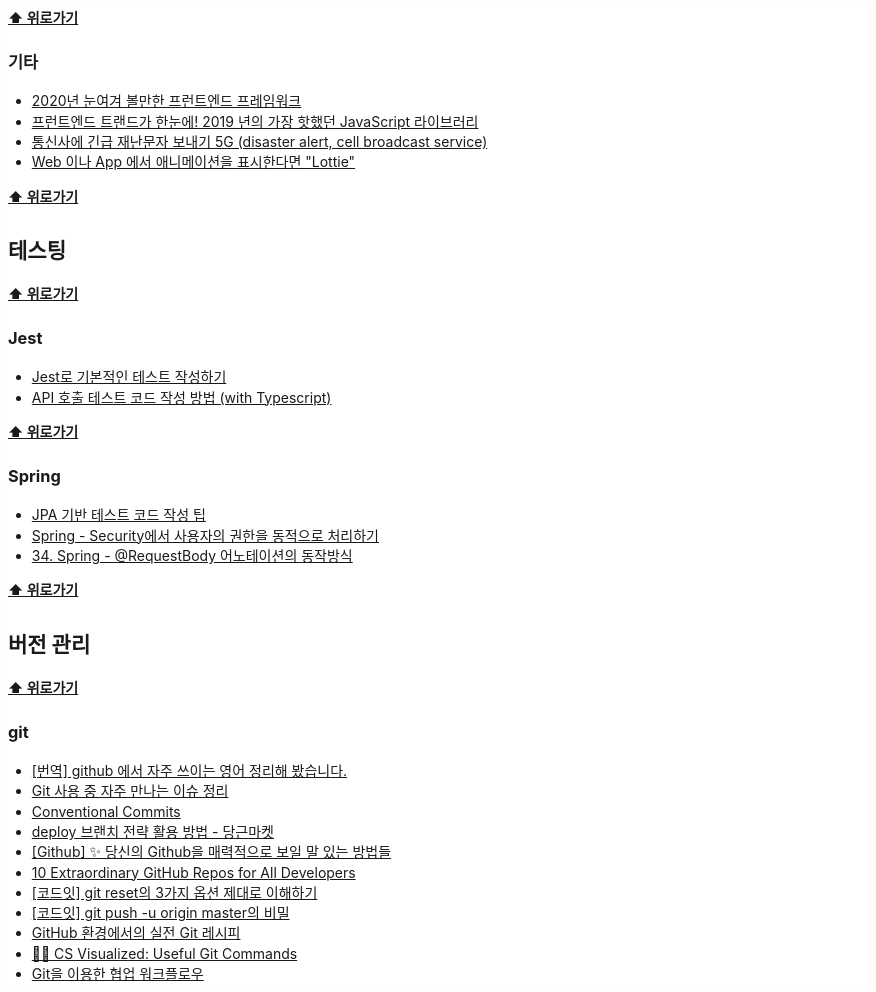 **[⬆ 위로가기](#-목차-)**

### 기타

- [2020년 눈여겨 볼만한 프런트엔드 프레임워크
  ](https://uznam8x.tistory.com/m/entry/2020%EB%85%84-%EB%88%88%EC%97%AC%EA%B2%A8-%EB%B3%BC%EB%A7%8C%ED%95%9C-%ED%94%84%EB%9F%B0%ED%8A%B8%EC%97%94%EB%93%9C-%ED%94%84%EB%A0%88%EC%9E%84%EC%9B%8C%ED%81%AC?fbclid=IwAR3E4No_xVN_eZdKuQEb1-T5QFwxxaVsnbObmpvbHo2WTp6J25sTcxc2-bc)
- [프런트엔드 트랜드가 한눈에! 2019 년의 가장 핫했던 JavaScript 라이브러리](https://tagilog.tistory.com/613?fbclid=IwAR3feKy2luLso9Z_GNkBVgmMbniaDM3u6OKCHN2IV2jqK3r4ejjPJU6WEoI)
- [통신사에 긴급 재난문자 보내기 5G (disaster alert, cell broadcast service)](https://github.com/visualkhh/pro-disasterAlert?fbclid=IwAR3-5Zsq6NmquLkCG9PAZvd9Vt1jtsUbfzqNffrsoqJcj832JkRNI46KiMY)
- [Web 이나 App 에서 애니메이션을 표시한다면 "Lottie"](https://tagilog.tistory.com/620?fbclid=IwAR34h2Wf73ZrMnf0WS85lyt7yTCWRC1G49Uj8AQQqyCXHAODBRn1S2VSwqM)

**[⬆ 위로가기](#-목차-)**

## 테스팅

**[⬆ 위로가기](#-목차-)**

### Jest

- [Jest로 기본적인 테스트 작성하기](https://www.daleseo.com/jest-basic/?fbclid=IwAR030REt7gl0TAg1Wi9XNqYEROxfpN2zlSG9Uoudcam-weWb6dq2b0Qbw4c)
- [API 호출 테스트 코드 작성 방법 (with Typescript)](https://imch.dev/posts/how-to-write-a-test-code-about-api-call-with-typescript?fbclid=IwAR1sXGesb_U74AibBB40C03EofUs4TDbHajMdF_hq1atXd4iUDMSgpSIRFw)

**[⬆ 위로가기](#-목차-)**

### Spring

- [JPA 기반 테스트 코드 작성 팁](https://cheese10yun.github.io/jpa-test-support/?fbclid=IwAR24SnHgrKc7iSxf2TfNL2s1PW787V6BzWUqLaWJ_Q-sivgzi9TpalAec_o)
- [Spring - Security에서 사용자의 권한을 동적으로 처리하기](https://kim-jong-hyun.tistory.com/53)
- [34. Spring - @RequestBody 어노테이션의 동작방식](https://kim-jong-hyun.tistory.com/60)

**[⬆ 위로가기](#-목차-)**

## 버전 관리

**[⬆ 위로가기](#-목차-)**

### git

- [[번역] github 에서 자주 쓰이는 영어 정리해 봤습니다.](https://tagilog.tistory.com/588?fbclid=IwAR2htFWnNw5dKr8rQ3qMQVSsH8ZxVlq8iwUAcdGnJMIG5JAWlbfVFknjhnk)
- [Git 사용 중 자주 만나는 이슈 정리](https://parksb.github.io/article/28.html?fbclid=IwAR1O2WTYvRBsLfzJ94sxypPHNJlUGMI49umyHFk-I9SUHkW7PAcl0k-5ZX0)
- [Conventional Commits
  ](https://www.conventionalcommits.org/ko/v1.0.0/)
- [deploy 브랜치 전략 활용 방법 - 당근마켓](https://medium.com/daangn/deploy-%EB%B8%8C%EB%9E%9C%EC%B9%98-%EC%A0%84%EB%9E%B5-%ED%99%9C%EC%9A%A9-%EB%B0%A9%EB%B2%95-545f278ca878)
- [[Github] ✨ 당신의 Github을 매력적으로 보일 말 있는 방법들](https://geonlee.tistory.com/206?fbclid=IwAR2CGPYH_IBsFaB2swktUwpzdcg7B-i9X2f6ZKqQFc9BWTKdRCE35ZSbQXg)
- [10 Extraordinary GitHub Repos for All Developers
  ](https://medium.com/better-programming/10-extraordinary-github-repos-for-all-developers-939cdeb28ad0)
- [[코드잇] git reset의 3가지 옵션 제대로 이해하기](https://blog.naver.com/codeitofficial/221950118036)
- [[코드잇] git push -u origin master의 비밀](https://blog.naver.com/codeitofficial/221946628621)
- [GitHub 환경에서의 실전 Git 레시피](https://meetup.toast.com/posts/116)
- [🌳🚀 CS Visualized: Useful Git Commands](https://dev.to/lydiahallie/cs-visualized-useful-git-commands-37p1)
- [Git을 이용한 협업 워크플로우](https://lhy.kr/git-workflow)